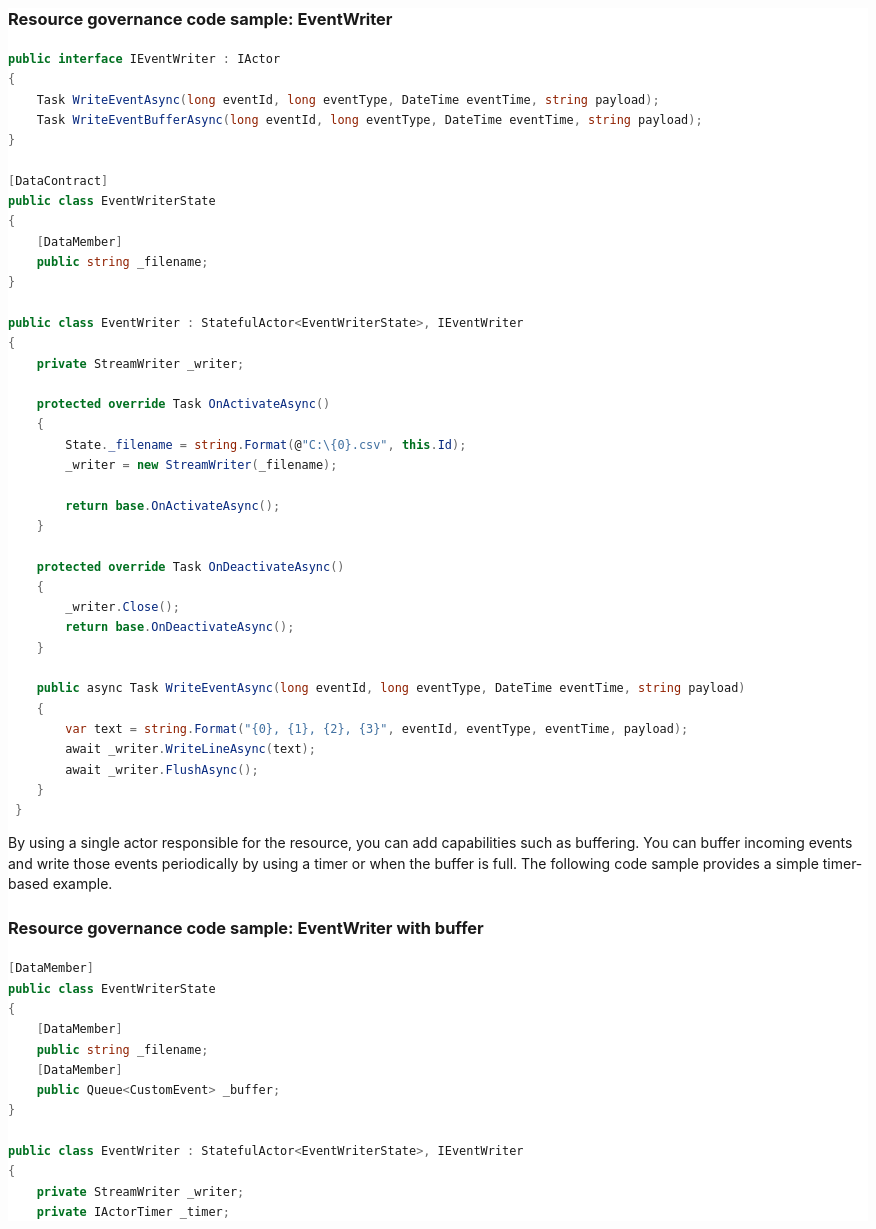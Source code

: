 ### Resource governance code sample: EventWriter
```csharp
public interface IEventWriter : IActor
{
    Task WriteEventAsync(long eventId, long eventType, DateTime eventTime, string payload);
    Task WriteEventBufferAsync(long eventId, long eventType, DateTime eventTime, string payload);
}

[DataContract]
public class EventWriterState
{
    [DataMember]
    public string _filename;
}

public class EventWriter : StatefulActor<EventWriterState>, IEventWriter
{
    private StreamWriter _writer;

    protected override Task OnActivateAsync()
    {
        State._filename = string.Format(@"C:\{0}.csv", this.Id);
        _writer = new StreamWriter(_filename);

        return base.OnActivateAsync();
    }

    protected override Task OnDeactivateAsync()
    {
        _writer.Close();
        return base.OnDeactivateAsync();
    }

    public async Task WriteEventAsync(long eventId, long eventType, DateTime eventTime, string payload)
    {
        var text = string.Format("{0}, {1}, {2}, {3}", eventId, eventType, eventTime, payload);
        await _writer.WriteLineAsync(text);
        await _writer.FlushAsync();
    }
 }
```

By using a single actor responsible for the resource, you can add capabilities such as buffering. You can buffer incoming events and write those events periodically by using a timer or when the buffer is full. The following code sample provides a simple timer-based example.

### Resource governance code sample: EventWriter with buffer
```csharp
[DataMember]
public class EventWriterState
{
    [DataMember]
    public string _filename;
    [DataMember]
    public Queue<CustomEvent> _buffer;
}

public class EventWriter : StatefulActor<EventWriterState>, IEventWriter
{
    private StreamWriter _writer;
    private IActorTimer _timer;

```

[1]: ./media/service-fabric-reliable-actors-pattern-resource-governance/resourcegovernance_arch1.png
[2]: ./media/service-fabric-reliable-actors-pattern-resource-governance/resourcegovernance_arch2.png
[3]: ./media/service-fabric-reliable-actors-pattern-resource-governance/resourcegovernance_arch3.png